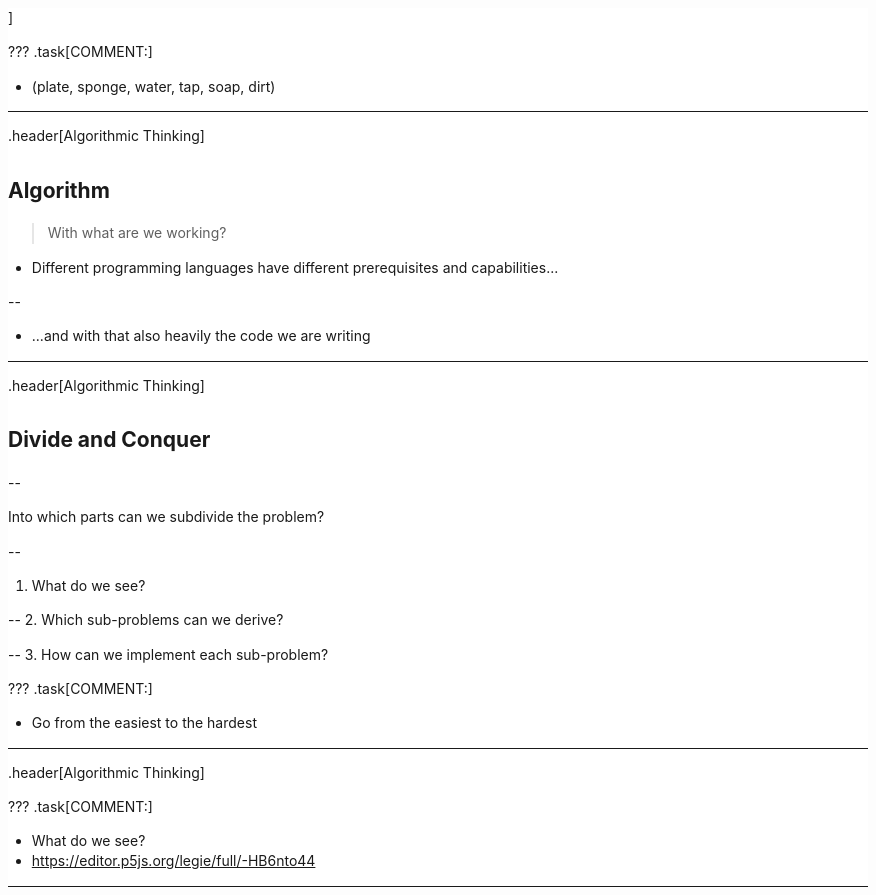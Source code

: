 ]

???
.task[COMMENT:]  

* (plate, sponge, water, tap, soap, dirt)

---
.header[Algorithmic Thinking]

## Algorithm

> With what are we working?

* Different programming languages have different prerequisites and capabilities...

--
* ...and with that also heavily the code we are writing








---
.header[Algorithmic Thinking]

## Divide and Conquer

--
  
Into which parts can we subdivide the problem?

--
1. What do we see?

--
2. Which sub-problems can we derive?

--
3. How can we implement each sub-problem?


???
.task[COMMENT:]  

* Go from the easiest to the hardest 

---
.header[Algorithmic Thinking]

<iframe src="https://editor.p5js.org/legie/full/-HB6nto44" width="1100" height="550" ></iframe>


???
.task[COMMENT:]  
* What do we see?
* https://editor.p5js.org/legie/full/-HB6nto44

---